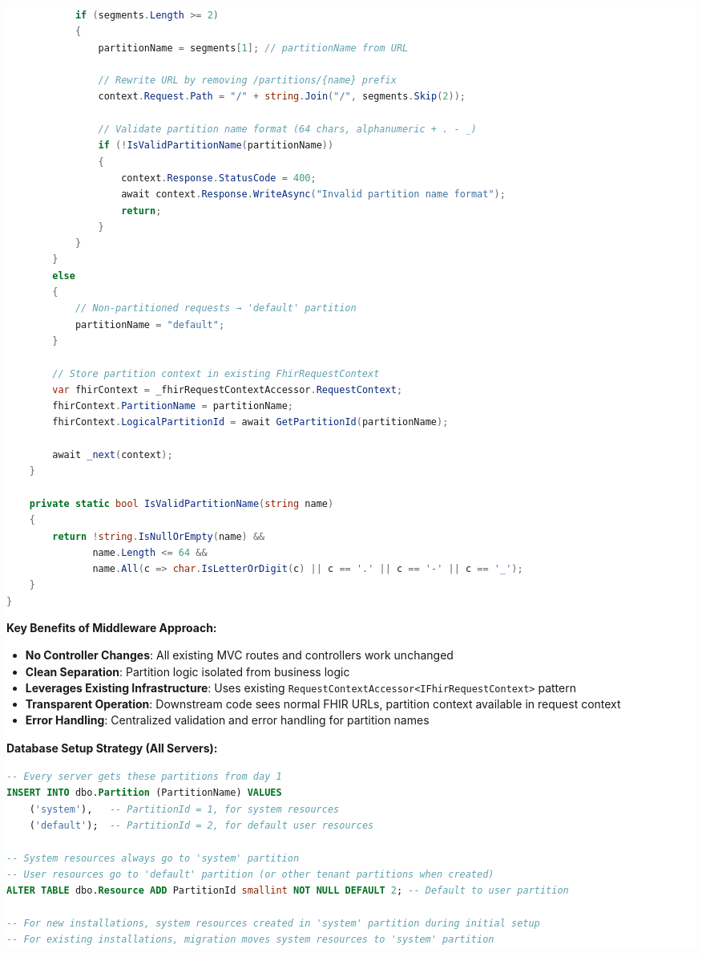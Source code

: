 ```csharp
            if (segments.Length >= 2)
            {
                partitionName = segments[1]; // partitionName from URL

                // Rewrite URL by removing /partitions/{name} prefix
                context.Request.Path = "/" + string.Join("/", segments.Skip(2));

                // Validate partition name format (64 chars, alphanumeric + . - _)
                if (!IsValidPartitionName(partitionName))
                {
                    context.Response.StatusCode = 400;
                    await context.Response.WriteAsync("Invalid partition name format");
                    return;
                }
            }
        }
        else
        {
            // Non-partitioned requests → 'default' partition
            partitionName = "default";
        }

        // Store partition context in existing FhirRequestContext
        var fhirContext = _fhirRequestContextAccessor.RequestContext;
        fhirContext.PartitionName = partitionName;
        fhirContext.LogicalPartitionId = await GetPartitionId(partitionName);

        await _next(context);
    }

    private static bool IsValidPartitionName(string name)
    {
        return !string.IsNullOrEmpty(name) &&
               name.Length <= 64 &&
               name.All(c => char.IsLetterOrDigit(c) || c == '.' || c == '-' || c == '_');
    }
}
```

**Key Benefits of Middleware Approach:**
- **No Controller Changes**: All existing MVC routes and controllers work unchanged
- **Clean Separation**: Partition logic isolated from business logic
- **Leverages Existing Infrastructure**: Uses existing `RequestContextAccessor<IFhirRequestContext>` pattern
- **Transparent Operation**: Downstream code sees normal FHIR URLs, partition context available in request context
- **Error Handling**: Centralized validation and error handling for partition names

**Database Setup Strategy (All Servers):**
```sql
-- Every server gets these partitions from day 1
INSERT INTO dbo.Partition (PartitionName) VALUES
    ('system'),   -- PartitionId = 1, for system resources
    ('default');  -- PartitionId = 2, for default user resources

-- System resources always go to 'system' partition
-- User resources go to 'default' partition (or other tenant partitions when created)
ALTER TABLE dbo.Resource ADD PartitionId smallint NOT NULL DEFAULT 2; -- Default to user partition

-- For new installations, system resources created in 'system' partition during initial setup
-- For existing installations, migration moves system resources to 'system' partition
```
